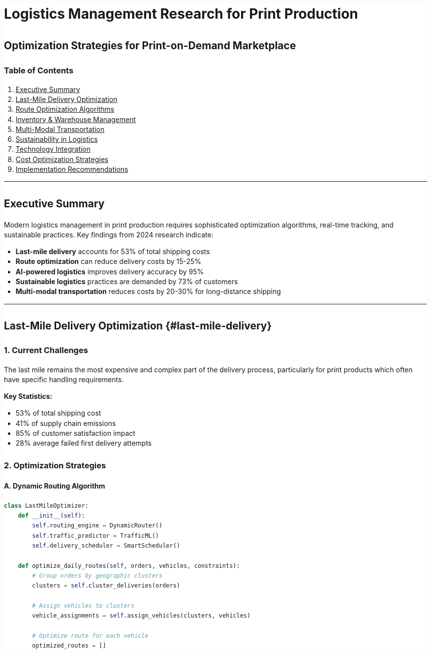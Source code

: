 # Logistics Management Research for Print Production
## Optimization Strategies for Print-on-Demand Marketplace

### Table of Contents
1. [Executive Summary](#executive-summary)
2. [Last-Mile Delivery Optimization](#last-mile-delivery)
3. [Route Optimization Algorithms](#route-optimization)
4. [Inventory & Warehouse Management](#inventory-management)
5. [Multi-Modal Transportation](#multi-modal-transportation)
6. [Sustainability in Logistics](#sustainability)
7. [Technology Integration](#technology-integration)
8. [Cost Optimization Strategies](#cost-optimization)
9. [Implementation Recommendations](#implementation-recommendations)

---

## Executive Summary

Modern logistics management in print production requires sophisticated optimization algorithms, real-time tracking, and sustainable practices. Key findings from 2024 research indicate:

- **Last-mile delivery** accounts for 53% of total shipping costs
- **Route optimization** can reduce delivery costs by 15-25%
- **AI-powered logistics** improves delivery accuracy by 95%
- **Sustainable logistics** practices are demanded by 73% of customers
- **Multi-modal transportation** reduces costs by 20-30% for long-distance shipping

---

## Last-Mile Delivery Optimization {#last-mile-delivery}

### 1. Current Challenges

The last mile remains the most expensive and complex part of the delivery process, particularly for print products which often have specific handling requirements.

**Key Statistics:**
- 53% of total shipping cost
- 41% of supply chain emissions
- 85% of customer satisfaction impact
- 28% average failed first delivery attempts

### 2. Optimization Strategies

#### A. Dynamic Routing Algorithm
```python
class LastMileOptimizer:
    def __init__(self):
        self.routing_engine = DynamicRouter()
        self.traffic_predictor = TrafficML()
        self.delivery_scheduler = SmartScheduler()
    
    def optimize_daily_routes(self, orders, vehicles, constraints):
        # Group orders by geographic clusters
        clusters = self.cluster_deliveries(orders)
        
        # Assign vehicles to clusters
        vehicle_assignments = self.assign_vehicles(clusters, vehicles)
        
        # Optimize route for each vehicle
        optimized_routes = []
```
